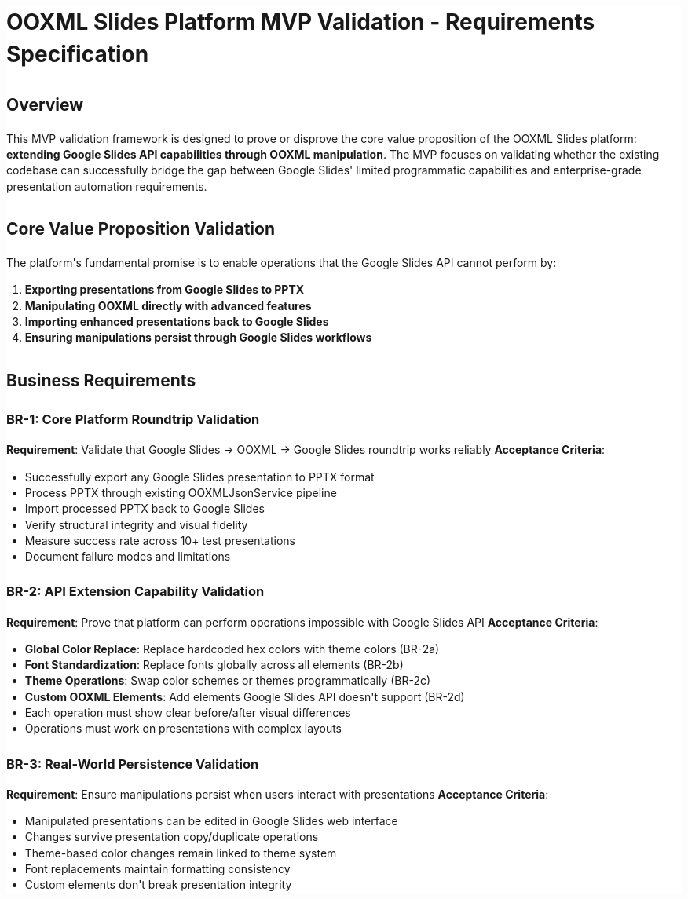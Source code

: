 # OOXML Slides Platform MVP Validation - Requirements Specification

## Overview

This MVP validation framework is designed to prove or disprove the core value proposition of the OOXML Slides platform: **extending Google Slides API capabilities through OOXML manipulation**. The MVP focuses on validating whether the existing codebase can successfully bridge the gap between Google Slides' limited programmatic capabilities and enterprise-grade presentation automation requirements.

## Core Value Proposition Validation

The platform's fundamental promise is to enable operations that the Google Slides API cannot perform by:
1. **Exporting presentations from Google Slides to PPTX**
2. **Manipulating OOXML directly with advanced features**
3. **Importing enhanced presentations back to Google Slides**
4. **Ensuring manipulations persist through Google Slides workflows**

## Business Requirements

### BR-1: Core Platform Roundtrip Validation
**Requirement**: Validate that Google Slides → OOXML → Google Slides roundtrip works reliably
**Acceptance Criteria**:
- Successfully export any Google Slides presentation to PPTX format
- Process PPTX through existing OOXMLJsonService pipeline
- Import processed PPTX back to Google Slides
- Verify structural integrity and visual fidelity
- Measure success rate across 10+ test presentations
- Document failure modes and limitations

### BR-2: API Extension Capability Validation
**Requirement**: Prove that platform can perform operations impossible with Google Slides API
**Acceptance Criteria**:
- **Global Color Replace**: Replace hardcoded hex colors with theme colors (BR-2a)
- **Font Standardization**: Replace fonts globally across all elements (BR-2b) 
- **Theme Operations**: Swap color schemes or themes programmatically (BR-2c)
- **Custom OOXML Elements**: Add elements Google Slides API doesn't support (BR-2d)
- Each operation must show clear before/after visual differences
- Operations must work on presentations with complex layouts

### BR-3: Real-World Persistence Validation
**Requirement**: Ensure manipulations persist when users interact with presentations
**Acceptance Criteria**:
- Manipulated presentations can be edited in Google Slides web interface
- Changes survive presentation copy/duplicate operations
- Theme-based color changes remain linked to theme system
- Font replacements maintain formatting consistency
- Custom elements don't break presentation integrity

